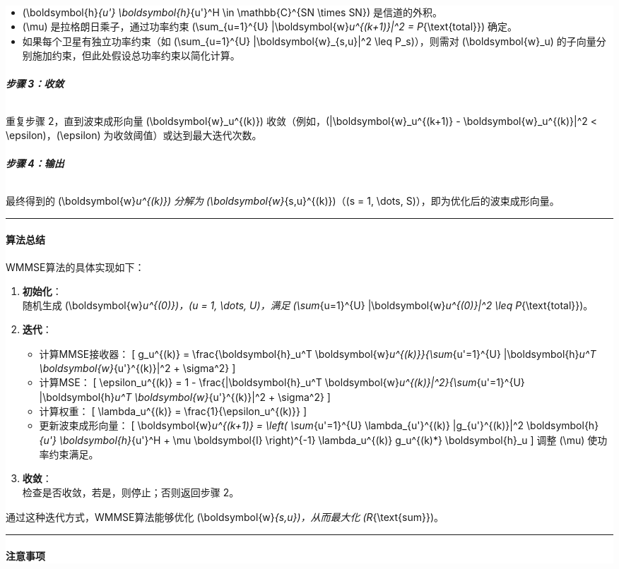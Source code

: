    - \(\boldsymbol{h}_{u'} \boldsymbol{h}_{u'}^H \in \mathbb{C}^{SN \times SN}\) 是信道的外积。
   - \(\mu\) 是拉格朗日乘子，通过功率约束 \(\sum_{u=1}^{U} \|\boldsymbol{w}_u^{(k+1)}\|^2 = P_{\text{total}}\) 确定。
   - 如果每个卫星有独立功率约束（如 \(\sum_{u=1}^{U} \|\boldsymbol{w}_{s,u}\|^2 \leq P_s\)），则需对 \(\boldsymbol{w}_u\) 的子向量分别施加约束，但此处假设总功率约束以简化计算。

###### **步骤 3：收敛**

重复步骤 2，直到波束成形向量 \(\boldsymbol{w}_u^{(k)}\) 收敛（例如，\(\|\boldsymbol{w}_u^{(k+1)} - \boldsymbol{w}_u^{(k)}\|^2 < \epsilon\)，\(\epsilon\) 为收敛阈值）或达到最大迭代次数。

###### **步骤 4：输出**

最终得到的 \(\boldsymbol{w}_u^{(k)}\) 分解为 \(\boldsymbol{w}_{s,u}^{(k)}\)（\(s = 1, \dots, S\)），即为优化后的波束成形向量。

---

#### **算法总结**

WMMSE算法的具体实现如下：

1. **初始化**：  
   随机生成 \(\boldsymbol{w}_u^{(0)}\)，\(u = 1, \dots, U\)，满足 \(\sum_{u=1}^{U} \|\boldsymbol{w}_u^{(0)}\|^2 \leq P_{\text{total}}\)。

2. **迭代**：
   - 计算MMSE接收器：
     \[
     g_u^{(k)} = \frac{\boldsymbol{h}_u^T \boldsymbol{w}_u^{(k)}}{\sum_{u'=1}^{U} |\boldsymbol{h}_u^T \boldsymbol{w}_{u'}^{(k)}|^2 + \sigma^2}
     \]
   - 计算MSE：
     \[
     \epsilon_u^{(k)} = 1 - \frac{|\boldsymbol{h}_u^T \boldsymbol{w}_u^{(k)}|^2}{\sum_{u'=1}^{U} |\boldsymbol{h}_u^T \boldsymbol{w}_{u'}^{(k)}|^2 + \sigma^2}
     \]
   - 计算权重：
     \[
     \lambda_u^{(k)} = \frac{1}{\epsilon_u^{(k)}}
     \]
   - 更新波束成形向量：
     \[
     \boldsymbol{w}_u^{(k+1)} = \left( \sum_{u'=1}^{U} \lambda_{u'}^{(k)} |g_{u'}^{(k)}|^2 \boldsymbol{h}_{u'} \boldsymbol{h}_{u'}^H + \mu \boldsymbol{I} \right)^{-1} \lambda_u^{(k)} g_u^{(k)*} \boldsymbol{h}_u
     \]
     调整 \(\mu\) 使功率约束满足。

3. **收敛**：  
   检查是否收敛，若是，则停止；否则返回步骤 2。

通过这种迭代方式，WMMSE算法能够优化 \(\boldsymbol{w}_{s,u}\)，从而最大化 \(R_{\text{sum}}\)。

---

#### **注意事项**
